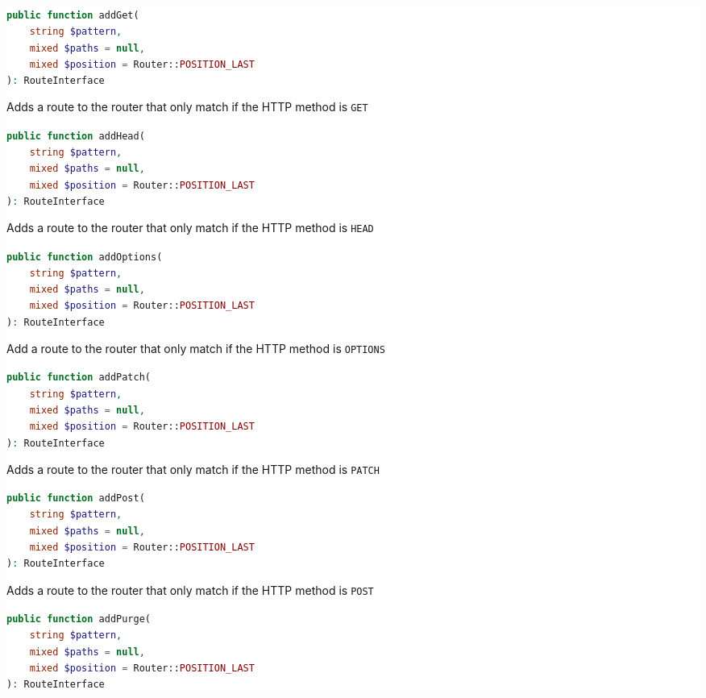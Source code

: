 ```php
public function addGet(
    string $pattern, 
    mixed $paths = null, 
    mixed $position = Router::POSITION_LAST
): RouteInterface
```

Adds a route to the router that only match if the HTTP method is `GET`

```php
public function addHead(
    string $pattern, 
    mixed $paths = null, 
    mixed $position = Router::POSITION_LAST
): RouteInterface
```

Adds a route to the router that only match if the HTTP method is `HEAD`

```php
public function addOptions(
    string $pattern, 
    mixed $paths = null, 
    mixed $position = Router::POSITION_LAST
): RouteInterface
```

Add a route to the router that only match if the HTTP method is `OPTIONS`

```php
public function addPatch(
    string $pattern, 
    mixed $paths = null, 
    mixed $position = Router::POSITION_LAST
): RouteInterface
```

Adds a route to the router that only match if the HTTP method is `PATCH`

```php
public function addPost(
    string $pattern, 
    mixed $paths = null, 
    mixed $position = Router::POSITION_LAST
): RouteInterface
```

Adds a route to the router that only match if the HTTP method is `POST`

```php
public function addPurge(
    string $pattern, 
    mixed $paths = null, 
    mixed $position = Router::POSITION_LAST
): RouteInterface
```

